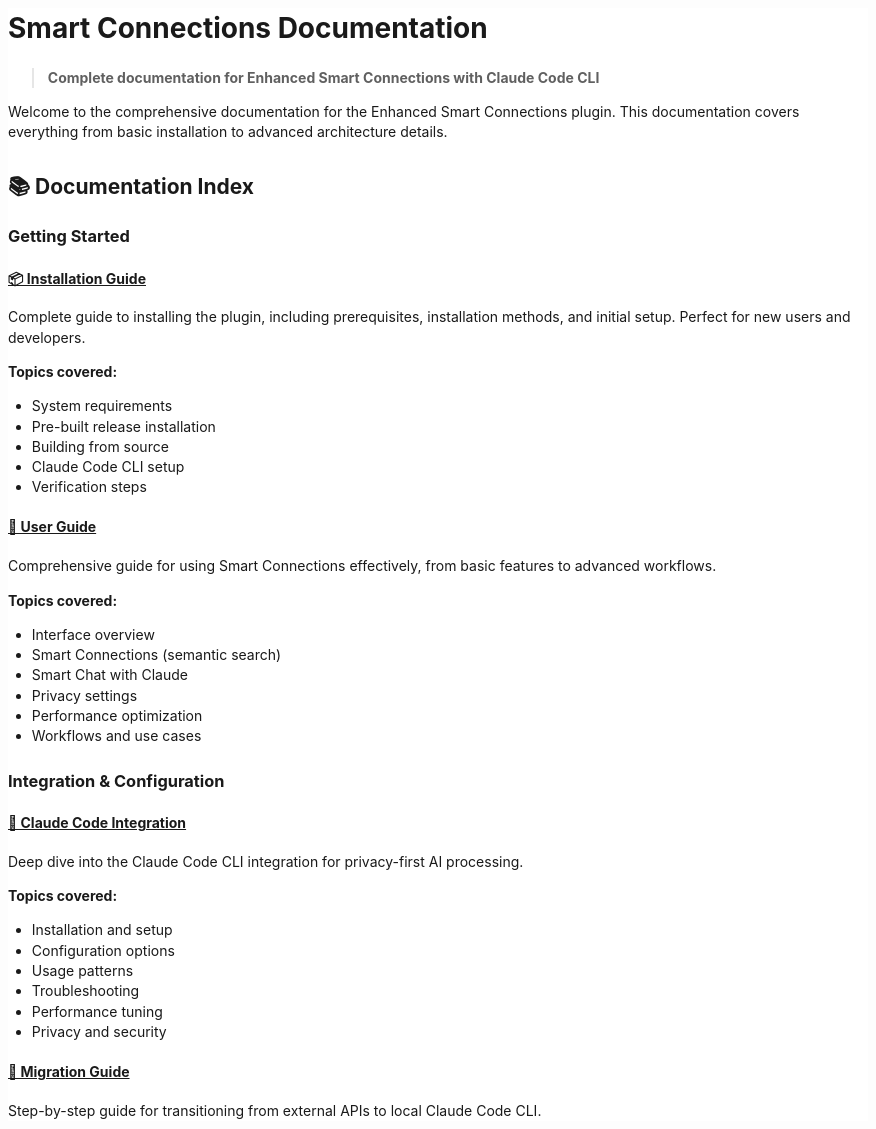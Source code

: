 # Smart Connections Documentation

> **Complete documentation for Enhanced Smart Connections with Claude Code CLI**

Welcome to the comprehensive documentation for the Enhanced Smart Connections plugin. This documentation covers everything from basic installation to advanced architecture details.

## 📚 Documentation Index

### Getting Started

#### [📦 Installation Guide](./installation.md)
Complete guide to installing the plugin, including prerequisites, installation methods, and initial setup. Perfect for new users and developers.

**Topics covered:**
- System requirements
- Pre-built release installation
- Building from source
- Claude Code CLI setup
- Verification steps

#### [👤 User Guide](./user-guide.md)
Comprehensive guide for using Smart Connections effectively, from basic features to advanced workflows.

**Topics covered:**
- Interface overview
- Smart Connections (semantic search)
- Smart Chat with Claude
- Privacy settings
- Performance optimization
- Workflows and use cases

### Integration & Configuration

#### [🤖 Claude Code Integration](./claude-code-integration.md)
Deep dive into the Claude Code CLI integration for privacy-first AI processing.

**Topics covered:**
- Installation and setup
- Configuration options
- Usage patterns
- Troubleshooting
- Performance tuning
- Privacy and security

#### [🔄 Migration Guide](./claude-code-migration.md)
Step-by-step guide for transitioning from external APIs to local Claude Code CLI.
